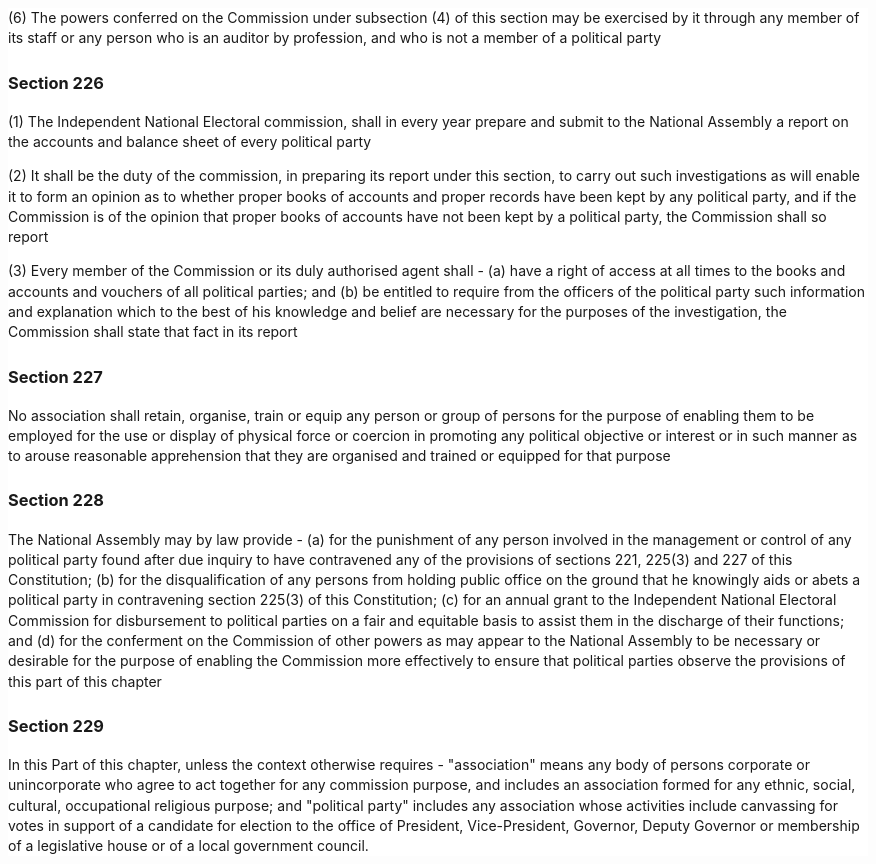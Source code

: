 (6) The powers conferred on the Commission under subsection (4) of this section may be exercised by it through any member of its staff or any person who is an auditor by profession, and who is not a member of a political party

### Section 226

(1) The Independent National Electoral commission, shall in every year prepare and submit to the National Assembly a report on the accounts and balance sheet of every political party

(2) It shall be the duty of the commission, in preparing its report under this section, to carry out such investigations as will enable it to form an opinion as to whether proper books of accounts and proper records have been kept by any political party, and if the Commission is of the opinion that proper books of accounts have not been kept by a political party, the Commission shall so report

(3) Every member of the Commission or its duly authorised agent shall - (a) have a right of access at all times to the books and accounts and vouchers of all political parties; and (b) be entitled to require from the officers of the political party such information and explanation which to the best of his knowledge and belief are necessary for the purposes of the investigation, the Commission shall state that fact in its report

### Section 227

No association shall retain, organise, train or equip any person or group of persons for the purpose of enabling them to be employed for the use or display of physical force or coercion in promoting any political objective or interest or in such manner as to arouse reasonable apprehension that they are organised and trained or equipped for that purpose

### Section 228

The National Assembly may by law provide - (a) for the punishment of any person involved in the management or control of any political party found after due inquiry to have contravened any of the provisions of sections 221, 225(3) and 227 of this Constitution; (b) for the disqualification of any persons from holding public office on the ground that he knowingly aids or abets a political party in contravening section 225(3) of this Constitution; (c) for an annual grant to the Independent National Electoral Commission for disbursement to political parties on a fair and equitable basis to assist them in the discharge of their functions; and (d) for the conferment on the Commission of other powers as may appear to the National Assembly to be necessary or desirable for the purpose of enabling the Commission more effectively to ensure that political parties observe the provisions of this part of this chapter

### Section 229

In this Part of this chapter, unless the context otherwise requires - "association" means any body of persons corporate or unincorporate who agree to act together for any commission purpose, and includes an association formed for any ethnic, social, cultural, occupational religious purpose; and "political party" includes any association whose activities include canvassing for votes in support of a candidate for election to the office of President, Vice-President, Governor, Deputy Governor or membership of a legislative house or of a local government council.